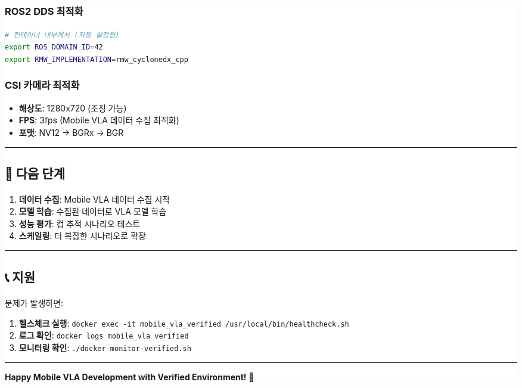 ### ROS2 DDS 최적화
```bash
# 컨테이너 내부에서 (자동 설정됨)
export ROS_DOMAIN_ID=42
export RMW_IMPLEMENTATION=rmw_cyclonedx_cpp
```

### CSI 카메라 최적화
- **해상도**: 1280x720 (조정 가능)
- **FPS**: 3fps (Mobile VLA 데이터 수집 최적화)
- **포맷**: NV12 → BGRx → BGR

---

## 🎯 다음 단계

1. **데이터 수집**: Mobile VLA 데이터 수집 시작
2. **모델 학습**: 수집된 데이터로 VLA 모델 학습
3. **성능 평가**: 컵 추적 시나리오 테스트
4. **스케일링**: 더 복잡한 시나리오로 확장

---

## 📞 지원

문제가 발생하면:
1. **헬스체크 실행**: `docker exec -it mobile_vla_verified /usr/local/bin/healthcheck.sh`
2. **로그 확인**: `docker logs mobile_vla_verified`
3. **모니터링 확인**: `./docker-monitor-verified.sh`

---

**Happy Mobile VLA Development with Verified Environment! 🚀**